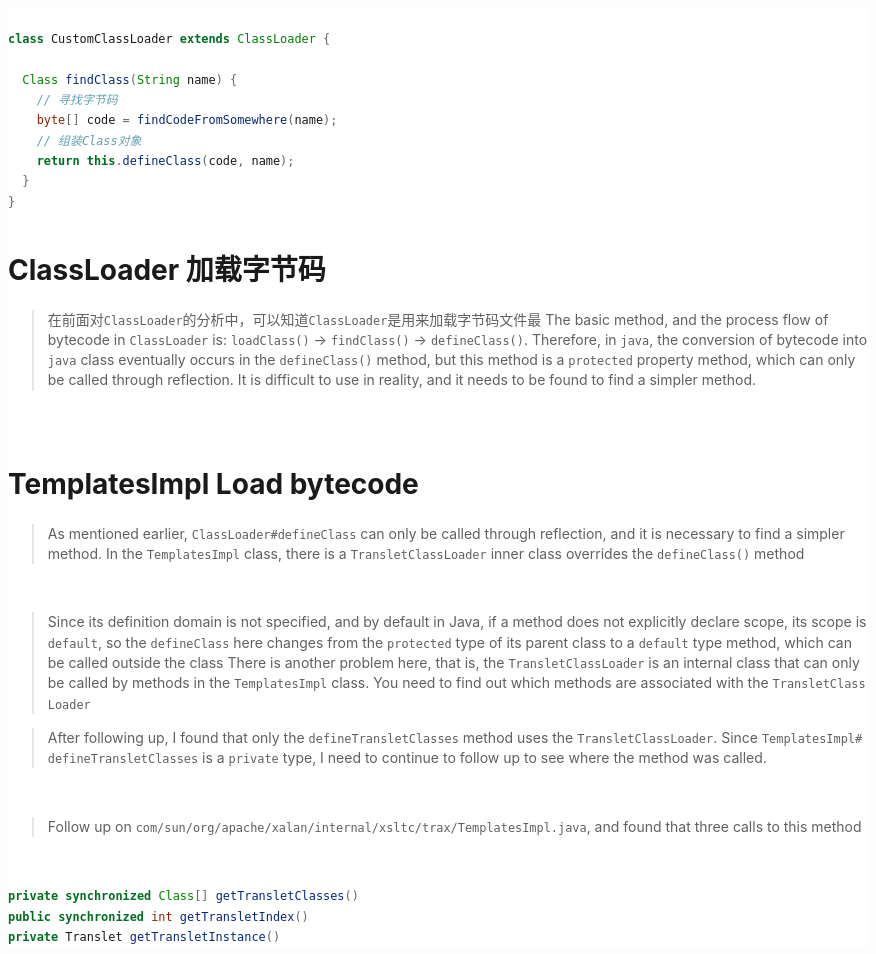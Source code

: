 ```java

class CustomClassLoader extends ClassLoader {

  Class findClass(String name) {
    // 寻找字节码
    byte[] code = findCodeFromSomewhere(name);
    // 组装Class对象
    return this.defineClass(code, name);
  }
}
```

# ClassLoader 加载字节码
> 在前面对`ClassLoader`的分析中，可以知道`ClassLoader`是用来加载字节码文件最
The basic method, and the process flow of bytecode in `ClassLoader` is: `loadClass()` -> `findClass()` -> `defineClass()`. Therefore, in `java`, the conversion of bytecode into `java` class eventually occurs in the `defineClass()` method, but this method is a `protected` property method, which can only be called through reflection. It is difficult to use in reality, and it needs to be found to find a simpler method.

<img src="./images/2.png" alt="">

# TemplatesImpl Load bytecode
> As mentioned earlier, `ClassLoader#defineClass` can only be called through reflection, and it is necessary to find a simpler method. In the `TemplatesImpl` class, there is a `TransletClassLoader` inner class overrides the `defineClass()` method

<img src="./images/3.png" alt="">

> Since its definition domain is not specified, and by default in Java, if a method does not explicitly declare scope, its scope is `default`, so the `defineClass` here changes from the `protected` type of its parent class to a `default` type method, which can be called outside the class
> There is another problem here, that is, the `TransletClassLoader` is an internal class that can only be called by methods in the `TemplatesImpl` class. You need to find out which methods are associated with the `TransletClassLoader`

> After following up, I found that only the `defineTransletClasses` method uses the `TransletClassLoader`. Since `TemplatesImpl#defineTransletClasses` is a `private` type, I need to continue to follow up to see where the method was called.

<img src="./images/4.png" alt="">

> Follow up on `com/sun/org/apache/xalan/internal/xsltc/trax/TemplatesImpl.java`, and found that three calls to this method

<img src="./images/5.png" alt="">

```java
private synchronized Class[] getTransletClasses()
public synchronized int getTransletIndex()
private Translet getTransletInstance()
```
